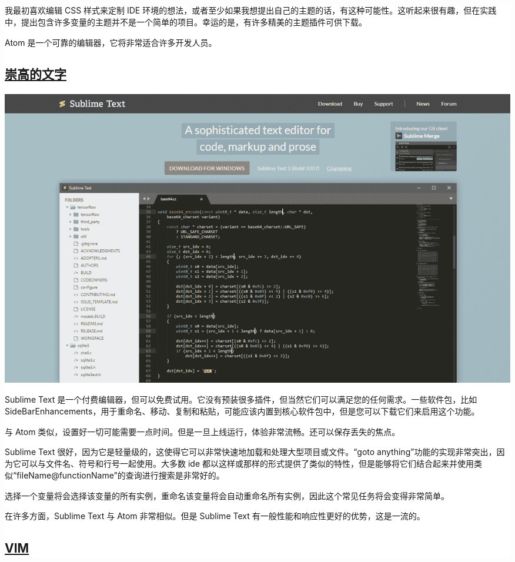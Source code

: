 我最初喜欢编辑 CSS 样式来定制 IDE 环境的想法，或者至少如果我想提出自己的主题的话，有这种可能性。这听起来很有趣，但在实践中，提出包含许多变量的主题并不是一个简单的项目。幸运的是，有许多精美的主题插件可供下载。

Atom 是一个可靠的编辑器，它将非常适合许多开发人员。

## [崇高的文字](https://www.sublimetext.com/)

![image-34](img/459ee8c6792b46d2a7502c6492901170.png)

Sublime Text 是一个付费编辑器，但可以免费试用。它没有预装很多插件，但当然它们可以满足您的任何需求。一些软件包，比如 SideBarEnhancements，用于重命名、移动、复制和粘贴，可能应该内置到核心软件包中，但是您可以下载它们来启用这个功能。

与 Atom 类似，设置好一切可能需要一点时间。但是一旦上线运行，体验非常流畅。还可以保存丢失的焦点。

Sublime Text 很好，因为它是轻量级的，这使得它可以非常快速地加载和处理大型项目或文件。“goto anything”功能的实现非常突出，因为它可以与文件名、符号和行号一起使用。大多数 ide 都以这样或那样的形式提供了类似的特性，但是能够将它们结合起来并使用类似“fileName@functionName”的查询进行搜索是非常好的。

选择一个变量将会选择该变量的所有实例，重命名该变量将会自动重命名所有实例，因此这个常见任务将会变得非常简单。

在许多方面，Sublime Text 与 Atom 非常相似。但是 Sublime Text 有一般性能和响应性更好的优势，这是一流的。

## [VIM](https://www.vim.org/)
